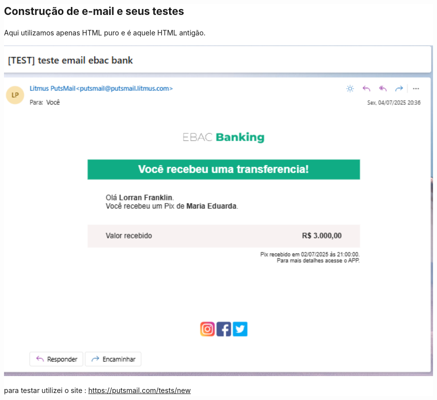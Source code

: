 ## Construção de e-mail e seus testes

Aqui utilizamos apenas HTML puro e é aquele HTML antigão.

<p align="center">
  <img alt="projeto Meu Portfólio" src="img/readme.png" width="100%">
</p>

para testar utilizei o site : https://putsmail.com/tests/new


